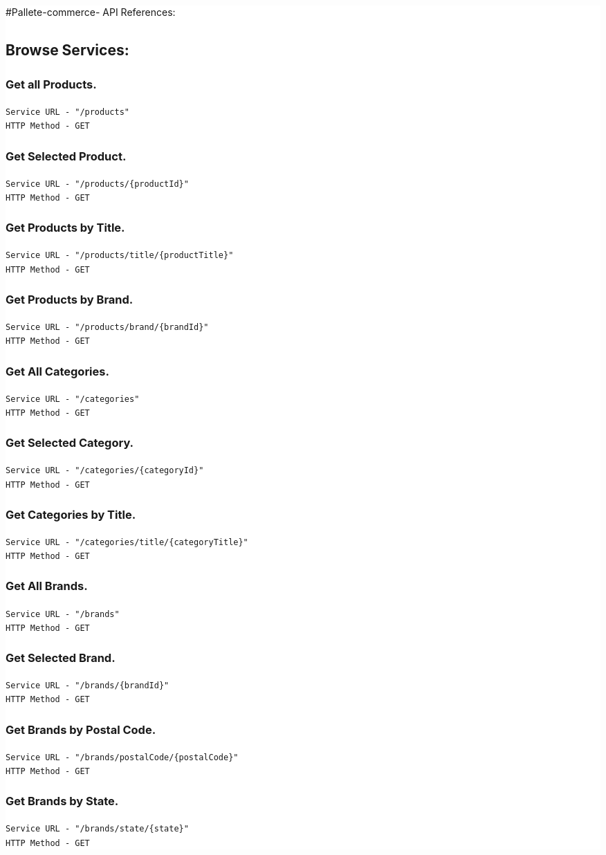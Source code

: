 #Pallete-commerce- API References:

## Browse Services:

### Get all Products.
	Service URL - "/products"
	HTTP Method - GET
	
### Get Selected Product.
	Service URL - "/products/{productId}"
	HTTP Method - GET

### Get Products by Title.
	Service URL - "/products/title/{productTitle}"
	HTTP Method - GET
	
### Get Products by Brand.
	Service URL - "/products/brand/{brandId}"
	HTTP Method - GET
	
### Get All Categories.
	Service URL - "/categories"
	HTTP Method - GET
	
### Get  Selected Category.
	Service URL - "/categories/{categoryId}"
	HTTP Method - GET
	
### Get Categories by Title.
	Service URL - "/categories/title/{categoryTitle}"
	HTTP Method - GET	
	
### Get All Brands.
	Service URL - "/brands"
	HTTP Method - GET	
		
### Get Selected Brand.
	Service URL - "/brands/{brandId}"
	HTTP Method - GET	
	
### Get Brands by Postal Code.
	Service URL - "/brands/postalCode/{postalCode}"
	HTTP Method - GET

### Get Brands by State.
	Service URL - "/brands/state/{state}"
	HTTP Method - GET	
